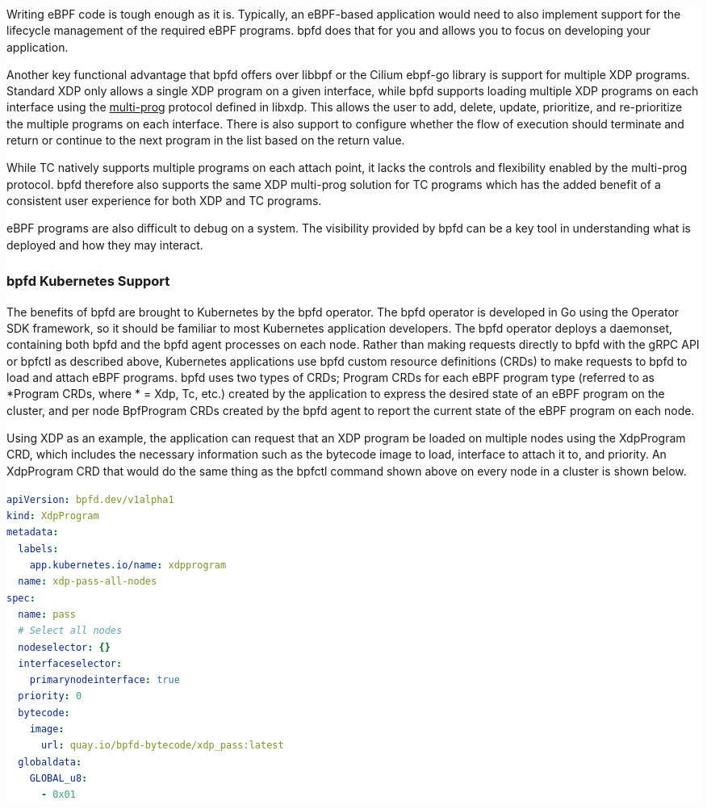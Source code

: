 Writing eBPF code is tough enough as it is.  Typically, an eBPF-based
application would need to also implement support for the lifecycle management of
the required eBPF programs.  bpfd does that for you and allows you to focus on
developing your application.

Another key functional advantage that bpfd offers over libbpf or the Cilium
ebpf-go library is support for multiple XDP programs. Standard XDP only allows a
single XDP program on a given interface, while bpfd supports loading multiple
XDP programs on each interface using the [multi-prog] protocol defined in
libxdp. This allows the user to add, delete, update, prioritize, and
re-prioritize the multiple programs on each interface. There is also support to
configure whether the flow of execution should terminate and return or continue
to the next program in the list based on the return value.

While TC natively supports multiple programs on each attach point, it lacks the
controls and flexibility enabled by the multi-prog protocol. bpfd therefore also
supports the same XDP multi-prog solution for TC programs which has the added
benefit of a consistent user experience for both XDP and TC programs.

eBPF programs are also difficult to debug on a system.  The visibility provided
by bpfd can be a key tool in understanding what is deployed and how they may
interact.

[Aya]:https://aya-rs.dev/
[multi-prog]:https://github.com/xdp-project/xdp-tools/blob/master/lib/libxdp/protocol.org


### bpfd Kubernetes Support

The benefits of bpfd are brought to Kubernetes by the bpfd operator.  The bpfd
operator is developed in Go using the Operator SDK framework, so it should be
familiar to most Kubernetes application developers. The bpfd operator deploys a
daemonset, containing both bpfd and the bpfd agent processes on each node.
Rather than making requests directly to bpfd with the gRPC API or bpfctl as
described above, Kubernetes applications use bpfd custom resource definitions
(CRDs) to make requests to bpfd to load and attach eBPF programs.  bpfd uses two
types of CRDs; Program CRDs for each eBPF program type (referred to as \*Program
CRDs, where \* = Xdp, Tc, etc.) created by the application to express the desired
state of an eBPF program on the cluster, and per node BpfProgram CRDs created by
the bpfd agent to report the current state of the eBPF program on each node.

Using XDP as an example, the application can request that an XDP program be
loaded on multiple nodes using the XdpProgram CRD, which includes the necessary
information such as the bytecode image to load, interface to attach it to, and
priority.  An XdpProgram CRD that would do the same thing as the bpfctl command
shown above on every node in a cluster is shown below.

```yaml
apiVersion: bpfd.dev/v1alpha1
kind: XdpProgram
metadata:
  labels:
    app.kubernetes.io/name: xdpprogram
  name: xdp-pass-all-nodes
spec:
  name: pass
  # Select all nodes
  nodeselector: {}
  interfaceselector:
    primarynodeinterface: true
  priority: 0
  bytecode:
    image:
      url: quay.io/bpfd-bytecode/xdp_pass:latest
  globaldata:
    GLOBAL_u8:
      - 0x01
```